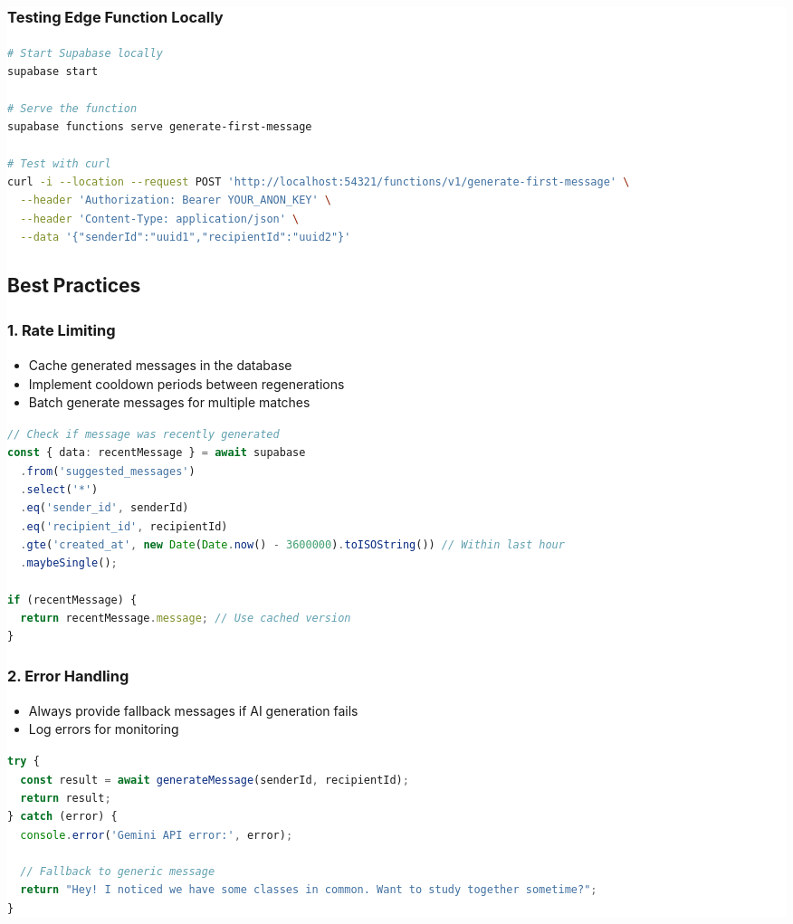### Testing Edge Function Locally

```bash
# Start Supabase locally
supabase start

# Serve the function
supabase functions serve generate-first-message

# Test with curl
curl -i --location --request POST 'http://localhost:54321/functions/v1/generate-first-message' \
  --header 'Authorization: Bearer YOUR_ANON_KEY' \
  --header 'Content-Type: application/json' \
  --data '{"senderId":"uuid1","recipientId":"uuid2"}'
```

## Best Practices

### 1. **Rate Limiting**
- Cache generated messages in the database
- Implement cooldown periods between regenerations
- Batch generate messages for multiple matches

```typescript
// Check if message was recently generated
const { data: recentMessage } = await supabase
  .from('suggested_messages')
  .select('*')
  .eq('sender_id', senderId)
  .eq('recipient_id', recipientId)
  .gte('created_at', new Date(Date.now() - 3600000).toISOString()) // Within last hour
  .maybeSingle();

if (recentMessage) {
  return recentMessage.message; // Use cached version
}
```

### 2. **Error Handling**
- Always provide fallback messages if AI generation fails
- Log errors for monitoring

```typescript
try {
  const result = await generateMessage(senderId, recipientId);
  return result;
} catch (error) {
  console.error('Gemini API error:', error);
  
  // Fallback to generic message
  return "Hey! I noticed we have some classes in common. Want to study together sometime?";
}
```
